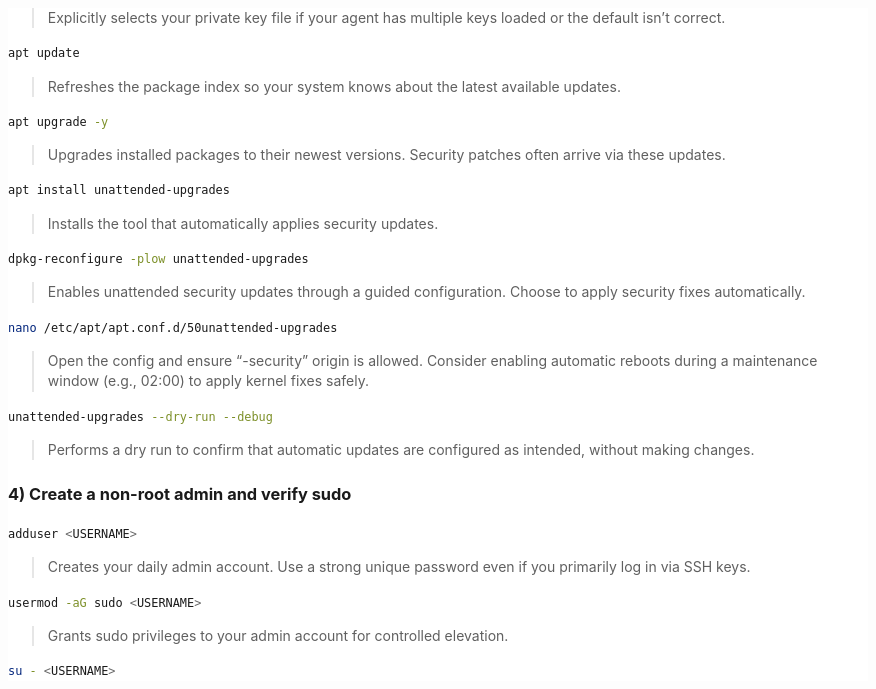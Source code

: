 > Explicitly selects your private key file if your agent has multiple keys
> loaded or the default isn’t correct.

```bash
apt update
```

> Refreshes the package index so your system knows about the latest available
> updates.

```bash
apt upgrade -y
```

> Upgrades installed packages to their newest versions. Security patches often
> arrive via these updates.

```bash
apt install unattended-upgrades
```

> Installs the tool that automatically applies security updates.

```bash
dpkg-reconfigure -plow unattended-upgrades
```

> Enables unattended security updates through a guided configuration. Choose to
> apply security fixes automatically.

```bash
nano /etc/apt/apt.conf.d/50unattended-upgrades
```

> Open the config and ensure “-security” origin is allowed. Consider enabling
> automatic reboots during a maintenance window (e.g., 02:00) to apply kernel
> fixes safely.

```bash
unattended-upgrades --dry-run --debug
```

> Performs a dry run to confirm that automatic updates are configured as
> intended, without making changes.

### 4) Create a non-root admin and verify sudo

```bash
adduser <USERNAME>
```

> Creates your daily admin account. Use a strong unique password even if you
> primarily log in via SSH keys.

```bash
usermod -aG sudo <USERNAME>
```

> Grants sudo privileges to your admin account for controlled elevation.

```bash
su - <USERNAME>
```
